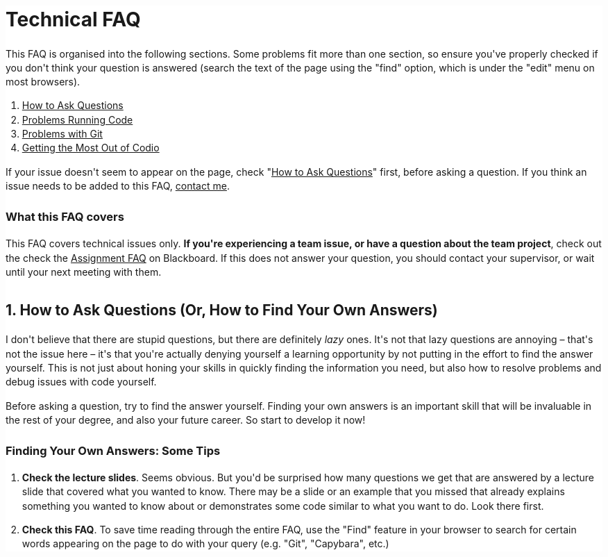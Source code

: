 # Technical FAQ

This FAQ is organised into the following sections. Some problems fit more than
one section, so ensure you've properly checked if you don't think your question
is answered (search the text of the page using the "find" option, which is under
the "edit" menu on most browsers).

1. [How to Ask
   Questions](#1-how-to-ask-questions-or-how-to-find-your-own-answers) 
2. [Problems Running Code](#2-problems-running-code) 
3. [Problems with Git](#3-problems-with-git) 
4. [Getting the Most Out of Codio](#4-getting-the-most-out-of-codio)

If your issue doesn't seem to appear on the page, check "[How to Ask
Questions](#questions)" first, before asking a question. If you think an issue
needs to be added to this FAQ, [contact me](mailto:p.mcminn@sheffield.ac.uk).

<a id="questions"></a>
### What this FAQ covers

This FAQ covers technical issues only. **If you're experiencing a team issue, or
have a question about the team project**, check out the check the [Assignment
FAQ](https://vle.shef.ac.uk/webapps/blackboard/execute/content/blankPage?cmd=view&content_id=_5820338_1&course_id=_96428_1&mode=reset)
on Blackboard. If this does not answer your question, you should contact your
supervisor, or wait until your next meeting with them.

## 1. How to Ask Questions (Or, How to Find Your Own Answers) 

I don't believe that there are stupid questions, but there are definitely *lazy*
ones. It's not that lazy questions are annoying – that's not the issue here –
it's that you're actually denying yourself a learning opportunity by not putting
in the effort to find the answer yourself. This is not just about honing your
skills in quickly finding the information you need, but also how to resolve
problems and debug issues with code yourself. 

Before asking a question, try to find the answer yourself. Finding your own
answers is an important skill that will be invaluable in the rest of your
degree, and also your future career. So start to develop it now! 

### Finding Your Own Answers: Some Tips 

1. **Check the lecture slides**. Seems obvious. But you'd be surprised how many
   questions we get that are answered by a lecture slide that covered what you
   wanted to know. There may be a slide or an example that you missed that
   already explains something you wanted to know about or demonstrates some code
   similar to what you want to do. Look there first. 

2. **Check this FAQ**. To save time reading through the entire FAQ, use the
   "Find" feature in your browser to search for certain words appearing on the
   page to do with your query (e.g. "Git", "Capybara", etc.)
